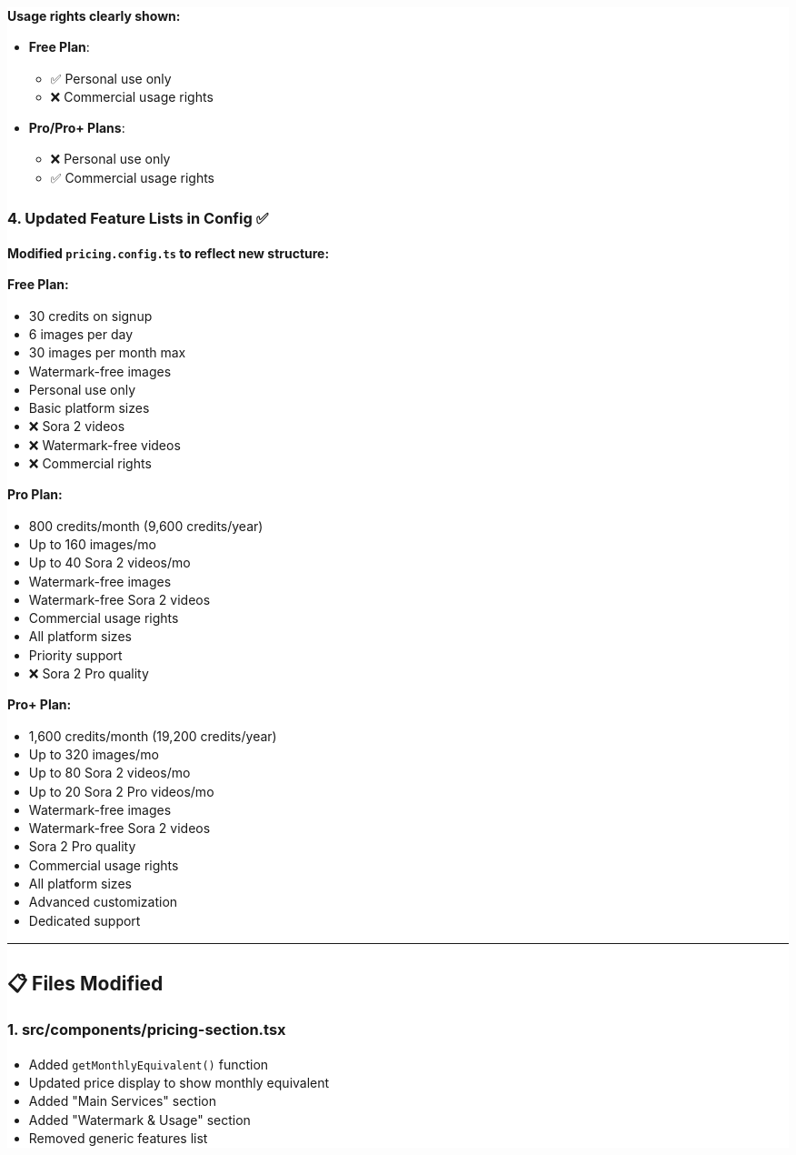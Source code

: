 **Usage rights clearly shown:**
- **Free Plan**: 
  - ✅ Personal use only
  - ❌ Commercial usage rights
  
- **Pro/Pro+ Plans**:
  - ❌ Personal use only
  - ✅ Commercial usage rights

### 4. **Updated Feature Lists in Config** ✅

**Modified `pricing.config.ts` to reflect new structure:**

**Free Plan:**
- 30 credits on signup
- 6 images per day
- 30 images per month max
- Watermark-free images
- Personal use only
- Basic platform sizes
- ❌ Sora 2 videos
- ❌ Watermark-free videos
- ❌ Commercial rights

**Pro Plan:**
- 800 credits/month (9,600 credits/year)
- Up to 160 images/mo
- Up to 40 Sora 2 videos/mo
- Watermark-free images
- Watermark-free Sora 2 videos
- Commercial usage rights
- All platform sizes
- Priority support
- ❌ Sora 2 Pro quality

**Pro+ Plan:**
- 1,600 credits/month (19,200 credits/year)
- Up to 320 images/mo
- Up to 80 Sora 2 videos/mo
- Up to 20 Sora 2 Pro videos/mo
- Watermark-free images
- Watermark-free Sora 2 videos
- Sora 2 Pro quality
- Commercial usage rights
- All platform sizes
- Advanced customization
- Dedicated support

---

## 📋 Files Modified

### 1. **src/components/pricing-section.tsx**
- Added `getMonthlyEquivalent()` function
- Updated price display to show monthly equivalent
- Added "Main Services" section
- Added "Watermark & Usage" section
- Removed generic features list
